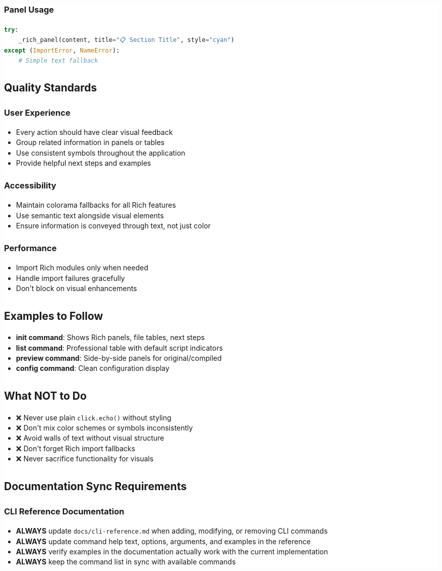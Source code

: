 ### Panel Usage
```python
try:
    _rich_panel(content, title="📋 Section Title", style="cyan")
except (ImportError, NameError):
    # Simple text fallback
```

## Quality Standards

### User Experience
- Every action should have clear visual feedback
- Group related information in panels or tables
- Use consistent symbols throughout the application
- Provide helpful next steps and examples

### Accessibility
- Maintain colorama fallbacks for all Rich features
- Use semantic text alongside visual elements
- Ensure information is conveyed through text, not just color

### Performance
- Import Rich modules only when needed
- Handle import failures gracefully
- Don't block on visual enhancements

## Examples to Follow

- **init command**: Shows Rich panels, file tables, next steps
- **list command**: Professional table with default script indicators  
- **preview command**: Side-by-side panels for original/compiled
- **config command**: Clean configuration display

## What NOT to Do

- ❌ Never use plain `click.echo()` without styling
- ❌ Don't mix color schemes or symbols inconsistently
- ❌ Avoid walls of text without visual structure
- ❌ Don't forget Rich import fallbacks
- ❌ Never sacrifice functionality for visuals

## Documentation Sync Requirements

### CLI Reference Documentation
- **ALWAYS** update `docs/cli-reference.md` when adding, modifying, or removing CLI commands
- **ALWAYS** update command help text, options, arguments, and examples in the reference
- **ALWAYS** verify examples in the documentation actually work with the current implementation
- **ALWAYS** keep the command list in sync with available commands
